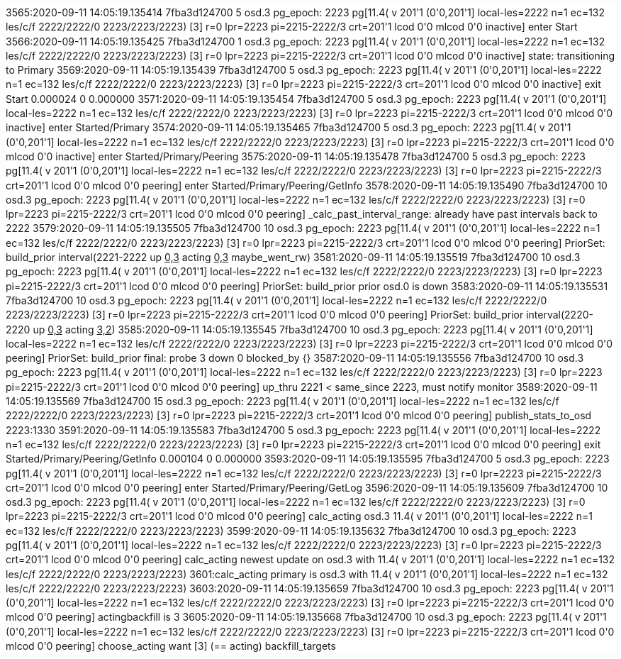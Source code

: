 3565:2020-09-11 14:05:19.135414 7fba3d124700  5 osd.3 pg_epoch: 2223 pg[11.4( v 201'1 (0'0,201'1] local-les=2222 n=1 ec=132 les/c/f 2222/2222/0 2223/2223/2223) [3] r=0 lpr=2223 pi=2215-2222/3 crt=201'1 lcod 0'0 mlcod 0'0 inactive] enter Start
3566:2020-09-11 14:05:19.135425 7fba3d124700  1 osd.3 pg_epoch: 2223 pg[11.4( v 201'1 (0'0,201'1] local-les=2222 n=1 ec=132 les/c/f 2222/2222/0 2223/2223/2223) [3] r=0 lpr=2223 pi=2215-2222/3 crt=201'1 lcod 0'0 mlcod 0'0 inactive] state<Start>: transitioning to Primary
3569:2020-09-11 14:05:19.135439 7fba3d124700  5 osd.3 pg_epoch: 2223 pg[11.4( v 201'1 (0'0,201'1] local-les=2222 n=1 ec=132 les/c/f 2222/2222/0 2223/2223/2223) [3] r=0 lpr=2223 pi=2215-2222/3 crt=201'1 lcod 0'0 mlcod 0'0 inactive] exit Start 0.000024 0 0.000000
3571:2020-09-11 14:05:19.135454 7fba3d124700  5 osd.3 pg_epoch: 2223 pg[11.4( v 201'1 (0'0,201'1] local-les=2222 n=1 ec=132 les/c/f 2222/2222/0 2223/2223/2223) [3] r=0 lpr=2223 pi=2215-2222/3 crt=201'1 lcod 0'0 mlcod 0'0 inactive] enter Started/Primary
3574:2020-09-11 14:05:19.135465 7fba3d124700  5 osd.3 pg_epoch: 2223 pg[11.4( v 201'1 (0'0,201'1] local-les=2222 n=1 ec=132 les/c/f 2222/2222/0 2223/2223/2223) [3] r=0 lpr=2223 pi=2215-2222/3 crt=201'1 lcod 0'0 mlcod 0'0 inactive] enter Started/Primary/Peering
3575:2020-09-11 14:05:19.135478 7fba3d124700  5 osd.3 pg_epoch: 2223 pg[11.4( v 201'1 (0'0,201'1] local-les=2222 n=1 ec=132 les/c/f 2222/2222/0 2223/2223/2223) [3] r=0 lpr=2223 pi=2215-2222/3 crt=201'1 lcod 0'0 mlcod 0'0 peering] enter Started/Primary/Peering/GetInfo
3578:2020-09-11 14:05:19.135490 7fba3d124700 10 osd.3 pg_epoch: 2223 pg[11.4( v 201'1 (0'0,201'1] local-les=2222 n=1 ec=132 les/c/f 2222/2222/0 2223/2223/2223) [3] r=0 lpr=2223 pi=2215-2222/3 crt=201'1 lcod 0'0 mlcod 0'0 peering] _calc_past_interval_range: already have past intervals back to 2222
3579:2020-09-11 14:05:19.135505 7fba3d124700 10 osd.3 pg_epoch: 2223 pg[11.4( v 201'1 (0'0,201'1] local-les=2222 n=1 ec=132 les/c/f 2222/2222/0 2223/2223/2223) [3] r=0 lpr=2223 pi=2215-2222/3 crt=201'1 lcod 0'0 mlcod 0'0 peering]  PriorSet: build_prior interval(2221-2222 up [0,3](0) acting [0,3](0) maybe_went_rw)
3581:2020-09-11 14:05:19.135519 7fba3d124700 10 osd.3 pg_epoch: 2223 pg[11.4( v 201'1 (0'0,201'1] local-les=2222 n=1 ec=132 les/c/f 2222/2222/0 2223/2223/2223) [3] r=0 lpr=2223 pi=2215-2222/3 crt=201'1 lcod 0'0 mlcod 0'0 peering]  PriorSet: build_prior  prior osd.0 is down
3583:2020-09-11 14:05:19.135531 7fba3d124700 10 osd.3 pg_epoch: 2223 pg[11.4( v 201'1 (0'0,201'1] local-les=2222 n=1 ec=132 les/c/f 2222/2222/0 2223/2223/2223) [3] r=0 lpr=2223 pi=2215-2222/3 crt=201'1 lcod 0'0 mlcod 0'0 peering]  PriorSet: build_prior interval(2220-2220 up [0,3](0) acting [3,2](3))
3585:2020-09-11 14:05:19.135545 7fba3d124700 10 osd.3 pg_epoch: 2223 pg[11.4( v 201'1 (0'0,201'1] local-les=2222 n=1 ec=132 les/c/f 2222/2222/0 2223/2223/2223) [3] r=0 lpr=2223 pi=2215-2222/3 crt=201'1 lcod 0'0 mlcod 0'0 peering]  PriorSet: build_prior final: probe 3 down 0 blocked_by {}
3587:2020-09-11 14:05:19.135556 7fba3d124700 10 osd.3 pg_epoch: 2223 pg[11.4( v 201'1 (0'0,201'1] local-les=2222 n=1 ec=132 les/c/f 2222/2222/0 2223/2223/2223) [3] r=0 lpr=2223 pi=2215-2222/3 crt=201'1 lcod 0'0 mlcod 0'0 peering] up_thru 2221 < same_since 2223, must notify monitor
3589:2020-09-11 14:05:19.135569 7fba3d124700 15 osd.3 pg_epoch: 2223 pg[11.4( v 201'1 (0'0,201'1] local-les=2222 n=1 ec=132 les/c/f 2222/2222/0 2223/2223/2223) [3] r=0 lpr=2223 pi=2215-2222/3 crt=201'1 lcod 0'0 mlcod 0'0 peering] publish_stats_to_osd 2223:1330
3591:2020-09-11 14:05:19.135583 7fba3d124700  5 osd.3 pg_epoch: 2223 pg[11.4( v 201'1 (0'0,201'1] local-les=2222 n=1 ec=132 les/c/f 2222/2222/0 2223/2223/2223) [3] r=0 lpr=2223 pi=2215-2222/3 crt=201'1 lcod 0'0 mlcod 0'0 peering] exit Started/Primary/Peering/GetInfo 0.000104 0 0.000000
3593:2020-09-11 14:05:19.135595 7fba3d124700  5 osd.3 pg_epoch: 2223 pg[11.4( v 201'1 (0'0,201'1] local-les=2222 n=1 ec=132 les/c/f 2222/2222/0 2223/2223/2223) [3] r=0 lpr=2223 pi=2215-2222/3 crt=201'1 lcod 0'0 mlcod 0'0 peering] enter Started/Primary/Peering/GetLog
3596:2020-09-11 14:05:19.135609 7fba3d124700 10 osd.3 pg_epoch: 2223 pg[11.4( v 201'1 (0'0,201'1] local-les=2222 n=1 ec=132 les/c/f 2222/2222/0 2223/2223/2223) [3] r=0 lpr=2223 pi=2215-2222/3 crt=201'1 lcod 0'0 mlcod 0'0 peering] calc_acting osd.3 11.4( v 201'1 (0'0,201'1] local-les=2222 n=1 ec=132 les/c/f 2222/2222/0 2223/2223/2223)
3599:2020-09-11 14:05:19.135632 7fba3d124700 10 osd.3 pg_epoch: 2223 pg[11.4( v 201'1 (0'0,201'1] local-les=2222 n=1 ec=132 les/c/f 2222/2222/0 2223/2223/2223) [3] r=0 lpr=2223 pi=2215-2222/3 crt=201'1 lcod 0'0 mlcod 0'0 peering] calc_acting newest update on osd.3 with 11.4( v 201'1 (0'0,201'1] local-les=2222 n=1 ec=132 les/c/f 2222/2222/0 2223/2223/2223)
3601:calc_acting primary is osd.3 with 11.4( v 201'1 (0'0,201'1] local-les=2222 n=1 ec=132 les/c/f 2222/2222/0 2223/2223/2223)
3603:2020-09-11 14:05:19.135659 7fba3d124700 10 osd.3 pg_epoch: 2223 pg[11.4( v 201'1 (0'0,201'1] local-les=2222 n=1 ec=132 les/c/f 2222/2222/0 2223/2223/2223) [3] r=0 lpr=2223 pi=2215-2222/3 crt=201'1 lcod 0'0 mlcod 0'0 peering] actingbackfill is 3
3605:2020-09-11 14:05:19.135668 7fba3d124700 10 osd.3 pg_epoch: 2223 pg[11.4( v 201'1 (0'0,201'1] local-les=2222 n=1 ec=132 les/c/f 2222/2222/0 2223/2223/2223) [3] r=0 lpr=2223 pi=2215-2222/3 crt=201'1 lcod 0'0 mlcod 0'0 peering] choose_acting want [3] (== acting) backfill_targets 